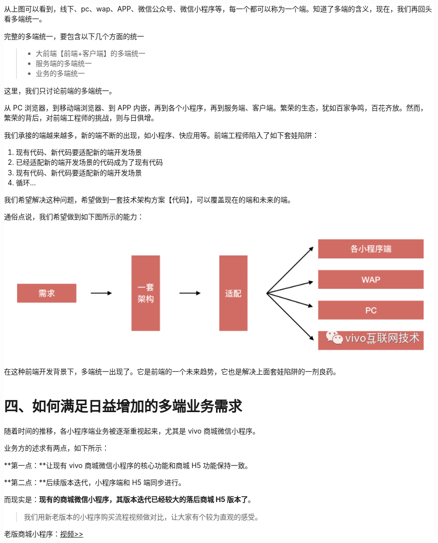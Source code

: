 从上图可以看到，线下、pc、wap、APP、微信公众号、微信小程序等，每一个都可以称为一个端。知道了多端的含义，现在，我们再回头看多端统一。

完整的多端统一，要包含以下几个方面的统一

> - 大前端【前端+客户端】的多端统一
> - 服务端的多端统一
> - 业务的多端统一

这里，我们只讨论前端的多端统一。

从 PC 浏览器，到移动端浏览器、到 APP 内嵌，再到各个小程序，再到服务端、客户端。繁荣的生态，犹如百家争鸣，百花齐放。然而，繁荣的背后，对前端工程师的挑战，则与日俱增。

我们承接的端越来越多，新的端不断的出现，如小程序、快应用等。前端工程师陷入了如下套娃陷阱：

1. 现有代码、新代码要适配新的端开发场景
2. 已经适配新的端开发场景的代码成为了现有代码
3. 现有代码、新代码要适配新的端开发场景
4. 循环...

我们希望解决这种问题，希望做到一套技术架构方案【代码】，可以覆盖现在的端和未来的端。

通俗点说，我们希望做到如下图所示的能力：

![img](vivo商城前端架构升级—多端统一探索、实践与展望篇.assets/0a290d8ec60251d11ed5ead738484ea1.png)

在这种前端开发背景下，多端统一出现了。它是前端的一个未来趋势，它也是解决上面套娃陷阱的一剂良药。



# 四、如何满足日益增加的多端业务需求

随着时间的推移，各小程序端业务被逐渐重视起来，尤其是 vivo 商城微信小程序。

业务方的述求有两点，如下所示：

**第一点：**让现有 vivo 商城微信小程序的核心功能和商城 H5 功能保持一致。

**第二点：**后续版本迭代，小程序端和 H5 端同步进行。

而现实是：**现有的商城微信小程序，其版本迭代已经较大的落后商城 H5 版本了**。

> 我们用新老版本的小程序购买流程视频做对比，让大家有个较为直观的感受。

老版商城小程序：[视频>>](https://www.oschina.net/action/GoToLink?url=https%3A%2F%2Fmp.weixin.qq.com%2Fs%2FxqsIQGjuNnEfDU5Elf3ijg)
